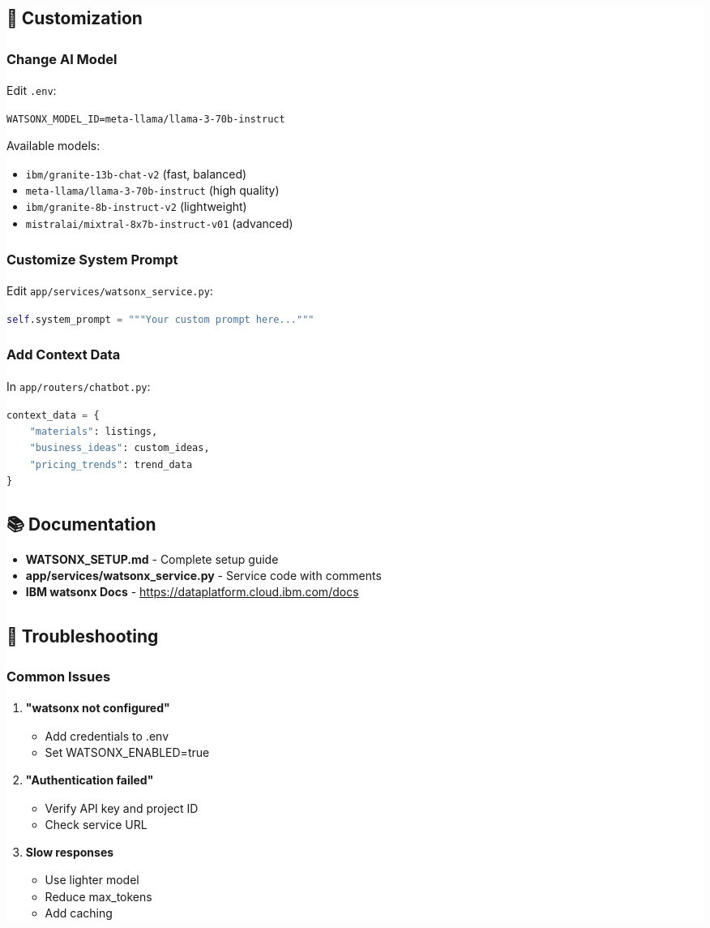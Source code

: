 
## 🔧 Customization

### Change AI Model

Edit `.env`:
```env
WATSONX_MODEL_ID=meta-llama/llama-3-70b-instruct
```

Available models:
- `ibm/granite-13b-chat-v2` (fast, balanced)
- `meta-llama/llama-3-70b-instruct` (high quality)
- `ibm/granite-8b-instruct-v2` (lightweight)
- `mistralai/mixtral-8x7b-instruct-v01` (advanced)

### Customize System Prompt

Edit `app/services/watsonx_service.py`:
```python
self.system_prompt = """Your custom prompt here..."""
```

### Add Context Data

In `app/routers/chatbot.py`:
```python
context_data = {
    "materials": listings,
    "business_ideas": custom_ideas,
    "pricing_trends": trend_data
}
```

## 📚 Documentation

- **WATSONX_SETUP.md** - Complete setup guide
- **app/services/watsonx_service.py** - Service code with comments
- **IBM watsonx Docs** - https://dataplatform.cloud.ibm.com/docs

## 🐛 Troubleshooting

### Common Issues

1. **"watsonx not configured"**
   - Add credentials to .env
   - Set WATSONX_ENABLED=true

2. **"Authentication failed"**
   - Verify API key and project ID
   - Check service URL

3. **Slow responses**
   - Use lighter model
   - Reduce max_tokens
   - Add caching
